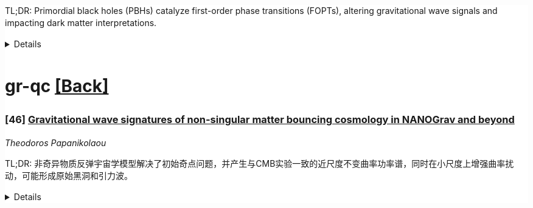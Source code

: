 TL;DR: Primordial black holes (PBHs) catalyze first-order phase transitions (FOPTs), altering gravitational wave signals and impacting dark matter interpretations.


<details><summary>Details</summary></details>

<div id='gr-qc'></div>

# gr-qc [[Back]](#toc)

### [46] [Gravitational wave signatures of non-singular matter bouncing cosmology in NANOGrav and beyond](https://arxiv.org/abs/2504.11641)
*Theodoros Papanikolaou*

TL;DR: 非奇异物质反弹宇宙学模型解决了初始奇点问题，并产生与CMB实验一致的近尺度不变曲率功率谱，同时在小尺度上增强曲率扰动，可能形成原始黑洞和引力波。


<details>
  <summary>Details</summary>
  
Background: 非奇异反弹宇宙学模型不仅解决了初始奇点问题，还能产生与CMB实验一致的近尺度不变曲率功率谱。

Data: 研究使用了曲率扰动和引力波数据，包括NANOGrav合作组发布的nHz引力波数据。

Method: 分析了宇宙学扰动在过渡到热大爆炸膨胀宇宙时的演化过程。

